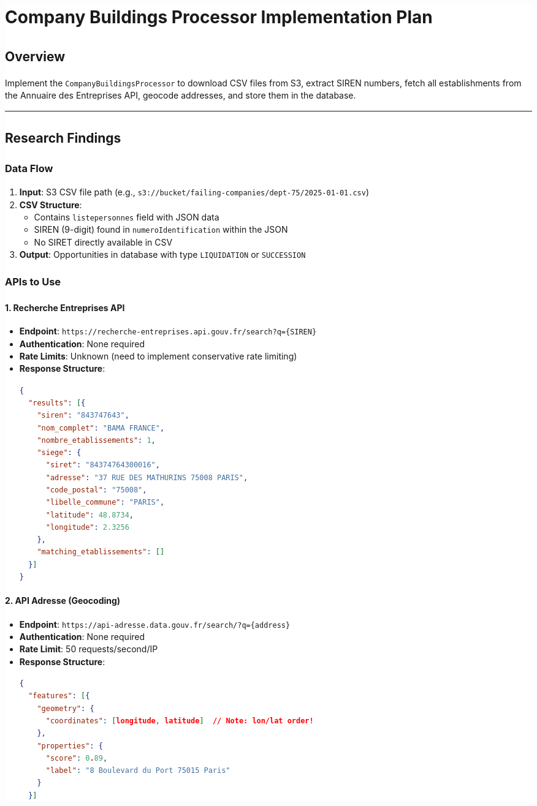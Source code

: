 # Company Buildings Processor Implementation Plan

## Overview
Implement the `CompanyBuildingsProcessor` to download CSV files from S3, extract SIREN numbers, fetch all establishments from the Annuaire des Entreprises API, geocode addresses, and store them in the database.

---

## Research Findings

### Data Flow
1. **Input**: S3 CSV file path (e.g., `s3://bucket/failing-companies/dept-75/2025-01-01.csv`)
2. **CSV Structure**:
   - Contains `listepersonnes` field with JSON data
   - SIREN (9-digit) found in `numeroIdentification` within the JSON
   - No SIRET directly available in CSV
3. **Output**: Opportunities in database with type `LIQUIDATION` or `SUCCESSION`

### APIs to Use

#### 1. Recherche Entreprises API
- **Endpoint**: `https://recherche-entreprises.api.gouv.fr/search?q={SIREN}`
- **Authentication**: None required
- **Rate Limits**: Unknown (need to implement conservative rate limiting)
- **Response Structure**:
  ```json
  {
    "results": [{
      "siren": "843747643",
      "nom_complet": "BAMA FRANCE",
      "nombre_etablissements": 1,
      "siege": {
        "siret": "84374764300016",
        "adresse": "37 RUE DES MATHURINS 75008 PARIS",
        "code_postal": "75008",
        "libelle_commune": "PARIS",
        "latitude": 48.8734,
        "longitude": 2.3256
      },
      "matching_etablissements": []
    }]
  }
  ```

#### 2. API Adresse (Geocoding)
- **Endpoint**: `https://api-adresse.data.gouv.fr/search/?q={address}`
- **Authentication**: None required
- **Rate Limit**: 50 requests/second/IP
- **Response Structure**:
  ```json
  {
    "features": [{
      "geometry": {
        "coordinates": [longitude, latitude]  // Note: lon/lat order!
      },
      "properties": {
        "score": 0.89,
        "label": "8 Boulevard du Port 75015 Paris"
      }
    }]
  ```